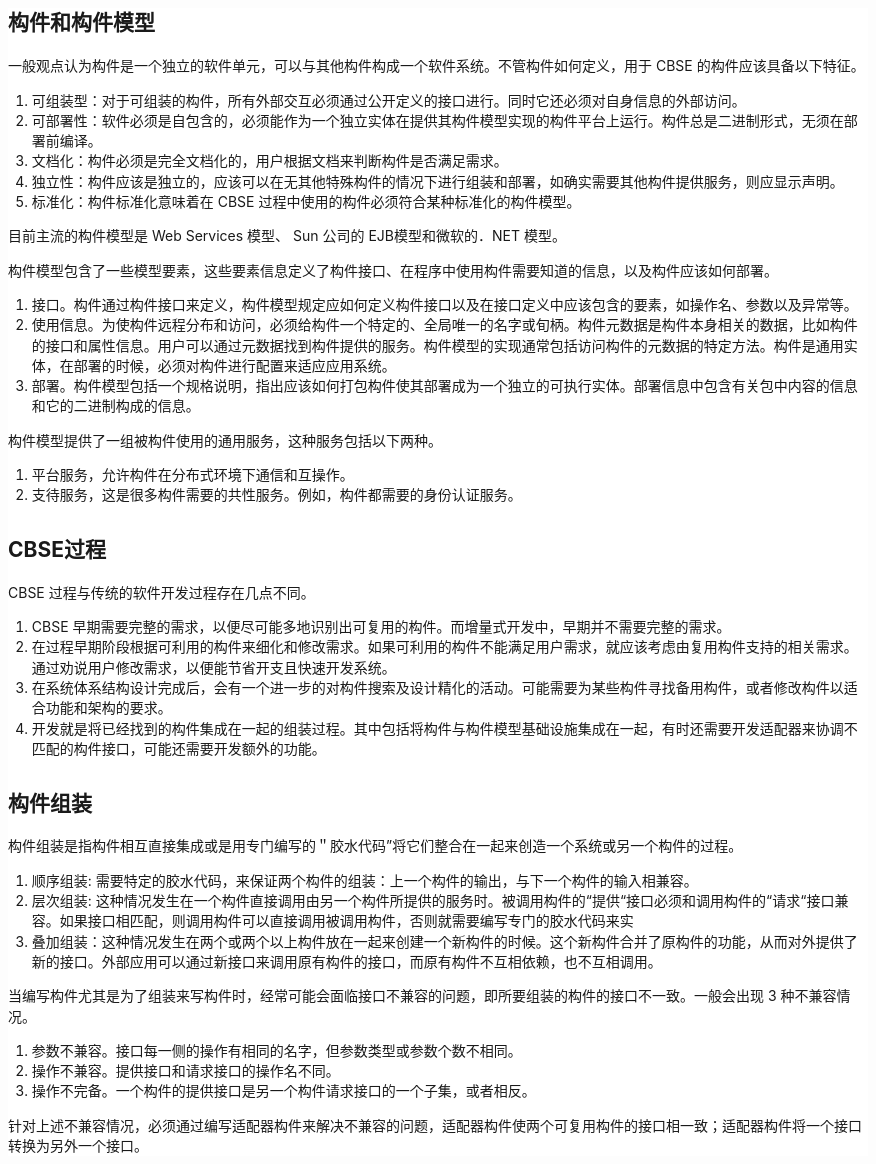 

## 构件和构件模型

一般观点认为构件是一个独立的软件单元，可以与其他构件构成一个软件系统。不管构件如何定义，用于 CBSE 的构件应该具备以下特征。

1. 可组装型：对于可组装的构件，所有外部交互必须通过公开定义的接口进行。同时它还必须对自身信息的外部访问。
2. 可部署性：软件必须是自包含的，必须能作为一个独立实体在提供其构件模型实现的构件平台上运行。构件总是二进制形式，无须在部署前编译。
3. 文档化：构件必须是完全文档化的，用户根据文档来判断构件是否满足需求。
4. 独立性：构件应该是独立的，应该可以在无其他特殊构件的情况下进行组装和部署，如确实需要其他构件提供服务，则应显示声明。
5. 标准化：构件标准化意味着在 CBSE 过程中使用的构件必须符合某种标准化的构件模型。


目前主流的构件模型是 Web Services 模型、 Sun 公司的 EJB模型和微软的．NET 模型。


构件模型包含了一些模型要素，这些要素信息定义了构件接口、在程序中使用构件需要知道的信息，以及构件应该如何部署。
1. 接口。构件通过构件接口来定义，构件模型规定应如何定义构件接口以及在接口定义中应该包含的要素，如操作名、参数以及异常等。
2. 使用信息。为使构件远程分布和访问，必须给构件一个特定的、全局唯一的名字或旬柄。构件元数据是构件本身相关的数据，比如构件的接口和属性信息。用户可以通过元数据找到构件提供的服务。构件模型的实现通常包括访问构件的元数据的特定方法。构件是通用实体，在部署的时候，必须对构件进行配置来适应应用系统。
3. 部署。构件模型包括一个规格说明，指出应该如何打包构件使其部署成为一个独立的可执行实体。部署信息中包含有关包中内容的信息和它的二进制构成的信息。


构件模型提供了一组被构件使用的通用服务，这种服务包括以下两种。

1. 平台服务，允许构件在分布式环境下通信和互操作。
2. 支待服务，这是很多构件需要的共性服务。例如，构件都需要的身份认证服务。


## CBSE过程

CBSE 过程与传统的软件开发过程存在几点不同。

1. CBSE 早期需要完整的需求，以便尽可能多地识别出可复用的构件。而增量式开发中，早期并不需要完整的需求。
2. 在过程早期阶段根据可利用的构件来细化和修改需求。如果可利用的构件不能满足用户需求，就应该考虑由复用构件支持的相关需求。通过劝说用户修改需求，以便能节省开支且快速开发系统。
3. 在系统体系结构设计完成后，会有一个进一步的对构件搜索及设计精化的活动。可能需要为某些构件寻找备用构件，或者修改构件以适合功能和架构的要求。
4. 开发就是将已经找到的构件集成在一起的组装过程。其中包括将构件与构件模型基础设施集成在一起，有时还需要开发适配器来协调不匹配的构件接口，可能还需要开发额外的功能。


## 构件组装

构件组装是指构件相互直接集成或是用专门编写的＂胶水代码”将它们整合在一起来创造一个系统或另一个构件的过程。

1. 顺序组装: 需要特定的胶水代码，来保证两个构件的组装：上一个构件的输出，与下一个构件的输入相兼容。
2. 层次组装: 这种情况发生在一个构件直接调用由另一个构件所提供的服务时。被调用构件的“提供“接口必须和调用构件的“请求“接口兼容。如果接口相匹配，则调用构件可以直接调用被调用构件，否则就需要编写专门的胶水代码来实
3. 叠加组装：这种情况发生在两个或两个以上构件放在一起来创建一个新构件的时候。这个新构件合并了原构件的功能，从而对外提供了新的接口。外部应用可以通过新接口来调用原有构件的接口，而原有构件不互相依赖，也不互相调用。


当编写构件尤其是为了组装来写构件时，经常可能会面临接口不兼容的问题，即所要组装的构件的接口不一致。一般会出现 3 种不兼容情况。

1. 参数不兼容。接口每一侧的操作有相同的名字，但参数类型或参数个数不相同。
2. 操作不兼容。提供接口和请求接口的操作名不同。
3. 操作不完备。一个构件的提供接口是另一个构件请求接口的一个子集，或者相反。

针对上述不兼容情况，必须通过编写适配器构件来解决不兼容的问题，适配器构件使两个可复用构件的接口相一致；适配器构件将一个接口转换为另外一个接口。

